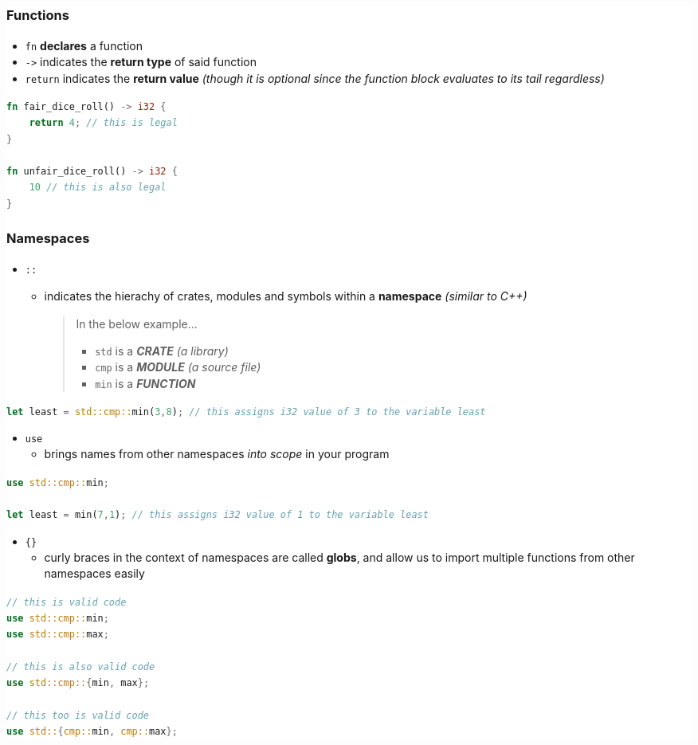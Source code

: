 ### Functions

* `fn` **declares** a function
* `->` indicates the **return type** of said function
* `return` indicates the **return value** *(though it is optional since the function block evaluates to its tail regardless)*

```Rust
fn fair_dice_roll() -> i32 {
    return 4; // this is legal
}

fn unfair_dice_roll() -> i32 {
    10 // this is also legal
}
```

### Namespaces

* `::`
    * indicates the hierachy of crates, modules and symbols within a **namespace** *(similar to C++)*

        > In the below example...
        > * `std` is a ***CRATE*** *(a library)*
        > * `cmp` is a ***MODULE*** *(a source file)*
        > * `min` is a ***FUNCTION***

```Rust
let least = std::cmp::min(3,8); // this assigns i32 value of 3 to the variable least
```

* `use`
    * brings names from other namespaces *into scope* in your program

```Rust
use std::cmp::min;

let least = min(7,1); // this assigns i32 value of 1 to the variable least
```

* `{}` 
    * curly braces in the context of namespaces are called **globs**, and allow us to import multiple functions from other namespaces easily

```Rust
// this is valid code
use std::cmp::min;
use std::cmp::max;

// this is also valid code
use std::cmp::{min, max};

// this too is valid code
use std::{cmp::min, cmp::max};
```
